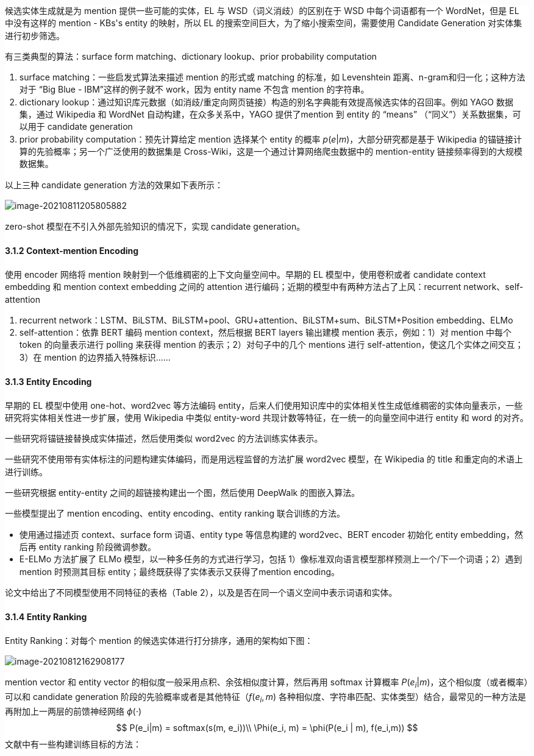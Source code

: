候选实体生成就是为 mention 提供一些可能的实体，EL 与 WSD（词义消歧）的区别在于 WSD 中每个词语都有一个 WordNet，但是 EL 中没有这样的 mention - KBs's entity 的映射，所以 EL 的搜索空间巨大，为了缩小搜索空间，需要使用 Candidate Generation 对实体集进行初步筛选。

有三类典型的算法：surface form matching、dictionary lookup、prior probability computation

1. surface matching：一些启发式算法来描述 mention 的形式或 matching 的标准，如 Levenshtein 距离、n-gram和归一化；这种方法对于 “Big Blue - IBM”这样的例子就不 work，因为 entity name 不包含 mention 的字符串。
2. dictionary lookup：通过知识库元数据（如消歧/重定向网页链接）构造的别名字典能有效提高候选实体的召回率。例如 YAGO 数据集，通过 Wikipedia 和 WordNet 自动构建，在众多关系中，YAGO 提供了mention 到 entity 的 “means” （“同义”）关系数据集，可以用于 candidate generation
3. prior probability computation：预先计算给定 mention 选择某个 entity 的概率 $p(e|m)$​​​，大部分研究都是基于 Wikipedia 的锚链接计算的先验概率；另一个广泛使用的数据集是 Cross-Wiki，这是一个通过计算网络爬虫数据中的 mention-entity 链接频率得到的大规模数据集。

以上三种 candidate generation 方法的效果如下表所示：

![image-20210811205805882](https://i.loli.net/2021/08/16/3kYCOJPRdXbst6z.png)

zero-shot 模型在不引入外部先验知识的情况下，实现 candidate generation。

#### 3.1.2 Context-mention Encoding

 使用 encoder 网络将 mention 映射到一个低维稠密的上下文向量空间中。早期的 EL 模型中，使用卷积或者 candidate context embedding 和 mention context embedding 之间的 attention 进行编码；近期的模型中有两种方法占了上风：recurrent network、self-attention

1. recurrent network：LSTM、BiLSTM、BiLSTM+pool、GRU+attention、BiLSTM+sum、BiLSTM+Position embedding、ELMo
2. self-attention：依靠 BERT 编码 mention context，然后根据 BERT layers 输出建模 mention 表示，例如：1）对 mention 中每个 token 的向量表示进行 polling 来获得 mention 的表示；2）对句子中的几个 mentions 进行 self-attention，使这几个实体之间交互；3）在 mention 的边界插入特殊标识......

#### 3.1.3 Entity Encoding

早期的 EL 模型中使用 one-hot、word2vec 等方法编码 entity，后来人们使用知识库中的实体相关性生成低维稠密的实体向量表示，一些研究将实体相关性进一步扩展，使用 Wikipedia 中类似 entity-word 共现计数等特征，在一统一的向量空间中进行 entity 和 word 的对齐。

一些研究将锚链接替换成实体描述，然后使用类似 word2vec 的方法训练实体表示。

一些研究不使用带有实体标注的问题构建实体编码，而是用远程监督的方法扩展 word2vec 模型，在 Wikipedia 的 title 和重定向的术语上进行训练。

一些研究根据 entity-entity 之间的超链接构建出一个图，然后使用 DeepWalk 的图嵌入算法。

一些模型提出了 mention encoding、entity encoding、entity ranking 联合训练的方法。

* 使用通过描述页 context、surface form 词语、entity type 等信息构建的 word2vec、BERT encoder 初始化 entity embedding，然后再 entity ranking 阶段微调参数。
* E-ELMo 方法扩展了 ELMo 模型，以一种多任务的方式进行学习，包括 1）像标准双向语言模型那样预测上一个/下一个词语；2）遇到 mention 时预测其目标 entity；最终既获得了实体表示又获得了mention encoding。

论文中给出了不同模型使用不同特征的表格（Table 2），以及是否在同一个语义空间中表示词语和实体。

#### 3.1.4 Entity Ranking

Entity Ranking：对每个 mention 的候选实体进行打分排序，通用的架构如下图：

![image-20210812162908177](https://i.loli.net/2021/08/16/51fBS8nrys9iovP.png)

mention vector 和 entity vector 的相似度一般采用点积、余弦相似度计算，然后再用 softmax 计算概率 $P(e_i|m)$​，这个相似度（或者概率）可以和 candidate generation 阶段的先验概率或者是其他特征（$f(e_i,m)$ 各种相似度、字符串匹配、实体类型）结合，最常见的一种方法是再附加上一两层的前馈神经网络 $\phi(\cdot)$​ 
$$
P(e_i|m) = softmax(s(m, e_i))\\
\Phi(e_i, m) = \phi(P(e_i | m), f(e_i,m))
$$
文献中有一些构建训练目标的方法：
